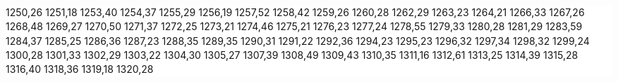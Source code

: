 1250,26
1251,18
1253,40
1254,37
1255,29
1256,19
1257,52
1258,42
1259,26
1260,28
1262,29
1263,23
1264,21
1266,33
1267,26
1268,48
1269,27
1270,50
1271,37
1272,25
1273,21
1274,46
1275,21
1276,23
1277,24
1278,55
1279,33
1280,28
1281,29
1283,59
1284,37
1285,25
1286,36
1287,23
1288,35
1289,35
1290,31
1291,22
1292,36
1294,23
1295,23
1296,32
1297,34
1298,32
1299,24
1300,28
1301,33
1302,29
1303,22
1304,30
1305,27
1307,39
1308,49
1309,43
1310,35
1311,16
1312,61
1313,25
1314,39
1315,28
1316,40
1318,36
1319,18
1320,28
